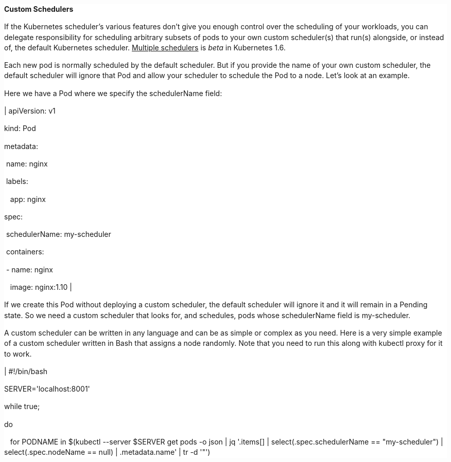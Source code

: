 **Custom Schedulers**  
  
If the Kubernetes scheduler’s various features don’t give you enough control over the scheduling of your workloads, you can delegate responsibility for scheduling arbitrary subsets of pods to your own custom scheduler(s) that run(s) alongside, or instead of, the default Kubernetes scheduler. [Multiple schedulers](https://kubernetes.io/docs/admin/multiple-schedulers/) is _beta_ in Kubernetes 1.6.  
  
Each new pod is normally scheduled by the default scheduler. But if you provide the name of your own custom scheduler, the default scheduler will ignore that Pod and allow your scheduler to schedule the Pod to a node. Let’s look at an example.  
  
Here we have a Pod where we specify the schedulerName field:  
  

| 
apiVersion: v1

kind: Pod

metadata:

 &nbsp;name: nginx

 &nbsp;labels:

 &nbsp;&nbsp;&nbsp;app: nginx

spec:

 &nbsp;schedulerName: my-scheduler

 &nbsp;containers:

 &nbsp;- name: nginx

 &nbsp;&nbsp;&nbsp;image: nginx:1.10
 |

  

If we create this Pod without deploying a custom scheduler, the default scheduler will ignore it and it will remain in a Pending state. So we need a custom scheduler that looks for, and schedules, pods whose schedulerName field is my-scheduler.

  

A custom scheduler can be written in any language and can be as simple or complex as you need. Here is a very simple example of a custom scheduler written in Bash that assigns a node randomly. Note that you need to run this along with kubectl proxy for it to work.

  

| 
#!/bin/bash

SERVER='localhost:8001'

while true;

do

 &nbsp;&nbsp;&nbsp;for PODNAME in $(kubectl --server $SERVER get pods -o json | jq '.items[] | select(.spec.schedulerName == "my-scheduler") | select(.spec.nodeName == null) | .metadata.name' | tr -d '"')
